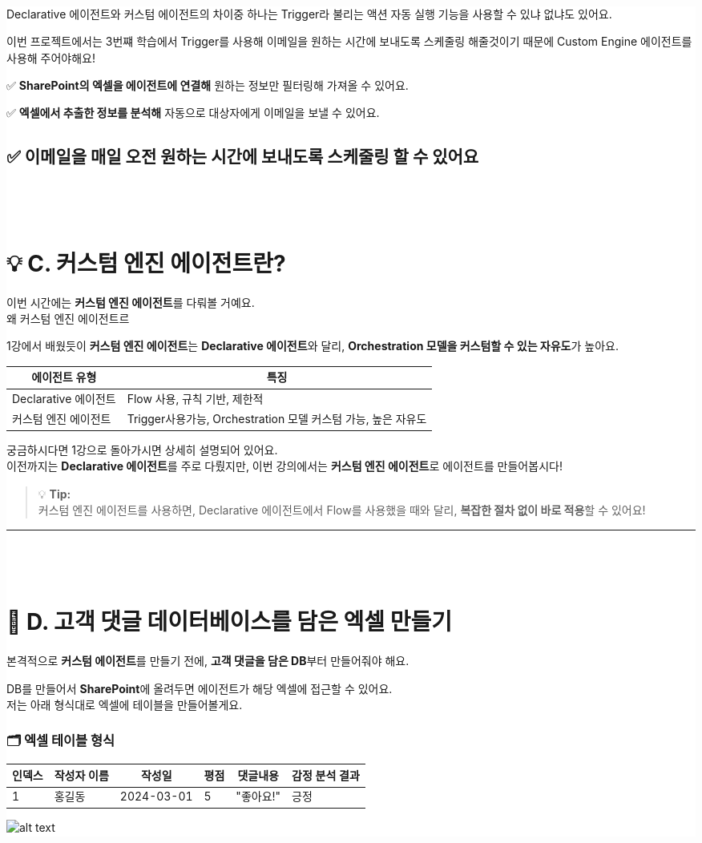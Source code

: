    Declarative 에이전트와 커스텀 에이전트의 차이중 하나는 Trigger라 불리는 액션 자동 실행 기능을 사용할 수 있냐 없냐도 있어요. 
 
   이번 프로젝트에서는 3번쨰 학습에서 Trigger를 사용해 이메일을 원하는 시간에 보내도록 스케줄링 해줄것이기 때문에 Custom Engine 에이전트를 사용해 주어야해요! 

 ✅ **SharePoint의 엑셀을 에이전트에 연결해** 원하는 정보만 필터링해 가져올 수 있어요.  

 ✅ **엑셀에서 추출한 정보를 분석해** 자동으로 대상자에게 이메일을 보낼 수 있어요.  


 ✅ 이메일을 매일 오전 원하는 시간에 보내도록 스케줄링 할 수 있어요
---

</br>
</br>


# 💡 C. 커스텀 엔진 에이전트란?  

이번 시간에는 **커스텀 엔진 에이전트**를 다뤄볼 거예요.  
왜 커스텀 엔진 에이전트르 

1강에서 배웠듯이 **커스텀 엔진 에이전트**는 **Declarative 에이전트**와 달리, **Orchestration 모델을 커스텀할 수 있는 자유도**가 높아요.  

| 에이전트 유형  | 특징 |
|----------------|-------|
| Declarative 에이전트 | Flow 사용, 규칙 기반, 제한적 |
| 커스텀 엔진 에이전트 | Trigger사용가능, Orchestration 모델 커스텀 가능, 높은 자유도 |

궁금하시다면 1강으로 돌아가시면 상세히 설명되어 있어요.  
이전까지는 **Declarative 에이전트**를 주로 다뤘지만, 이번 강의에서는 **커스텀 엔진 에이전트**로 에이전트를 만들어봅시다!  

> 💡 **Tip:**  
> 커스텀 엔진 에이전트를 사용하면, Declarative 에이전트에서 Flow를 사용했을 때와 달리, **복잡한 절차 없이 바로 적용**할 수 있어요!

---

</br>
</br>

# 📂 D. 고객 댓글 데이터베이스를 담은 엑셀 만들기  

본격적으로 **커스텀 에이전트**를 만들기 전에, **고객 댓글을 담은 DB**부터 만들어줘야 해요.  

DB를 만들어서 **SharePoint**에 올려두면 에이전트가 해당 엑셀에 접근할 수 있어요.  
저는 아래 형식대로 엑셀에 테이블을 만들어볼게요.  

### 🗂️ 엑셀 테이블 형식  

| 인덱스 | 작성자 이름 | 작성일 | 평점 | 댓글내용 | 감정 분석 결과 |
|--------|-------------|--------|-------|-----------|-----------------|
| 1 | 홍길동 | 2024-03-01 | 5 | "좋아요!" | 긍정 |

![alt text](/mwkorea/assets/images/agentschool/1_automateAgent/image.png) 

